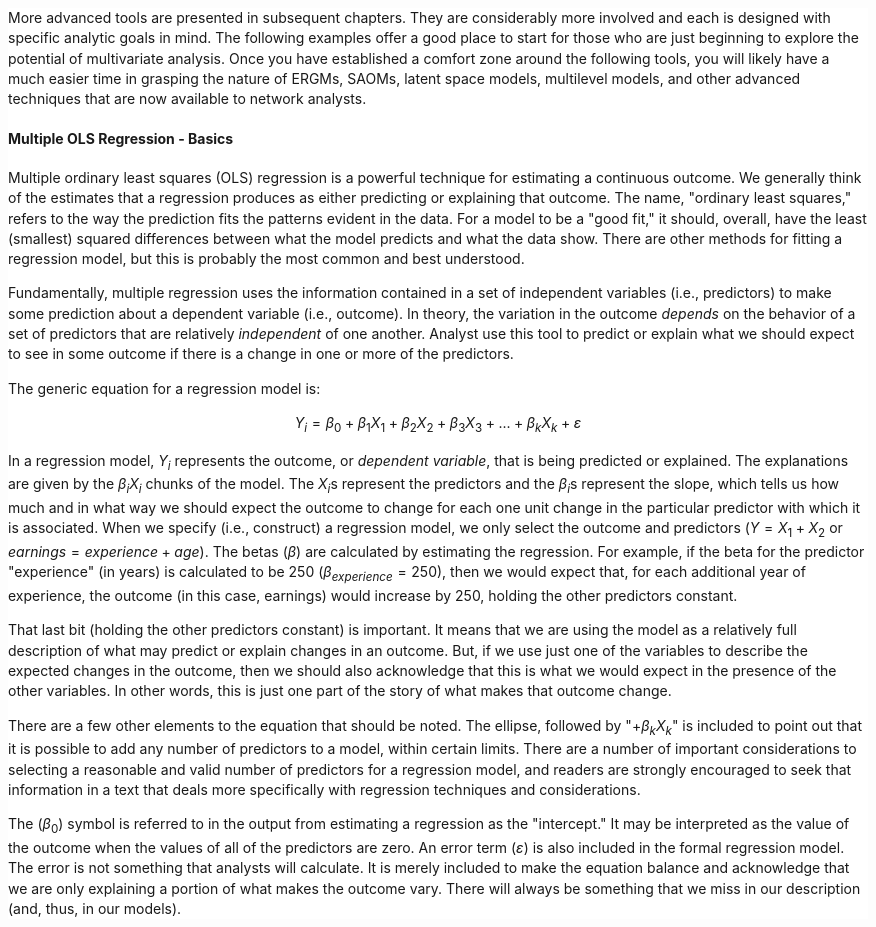 More advanced tools are presented in subsequent chapters. They are considerably more involved and each is designed with specific analytic goals in mind. The following examples offer a good place to start for those who are just beginning to explore the potential of multivariate analysis. Once you have established a comfort zone around the following tools, you will likely have a much easier time in grasping the nature of ERGMs, SAOMs, latent space models, multilevel models, and other advanced techniques that are now available to network analysts.

#### Multiple OLS Regression - Basics

Multiple ordinary least squares (OLS) regression is a powerful technique for estimating a continuous outcome. We generally think of the estimates that a regression produces as either predicting or explaining that outcome. The name, "ordinary least squares," refers to the way the prediction fits the patterns evident in the data. For a model to be a "good fit," it should, overall, have the least (smallest) squared differences between what the model predicts and what the data show. There are other methods for fitting a regression model, but this is probably the most common and best understood.

Fundamentally, multiple regression uses the information contained in a set of independent variables (i.e., predictors) to make some prediction about a dependent variable (i.e., outcome). In theory, the variation in the outcome *depends* on the behavior of a set of predictors that are relatively *independent* of one another. Analyst use this tool to predict or explain what we should expect to see in some outcome if there is a change in one or more of the predictors.

The generic equation for a regression model is:

$$ Y_i=  \beta_{0} + \beta_{1} X_{1} + \beta_{2} X_{2} + \beta_{3} X_{3} + ... + \beta_{k} X_{k} + \varepsilon   $$

In a regression model, $Y_i$ represents the outcome, or *dependent variable*, that is being predicted or explained. The explanations are given by the $\beta_{i} X_{i}$ chunks of the model. The $X_{i}$s represent the predictors and the $\beta_{i}$s represent the slope, which tells us how much and in what way we should expect the outcome to change for each one unit change in the particular predictor with which it is associated. When we specify (i.e., construct) a regression model, we only select the outcome and predictors ($Y = X_1 + X_2$ or $earnings = experience + age$). The betas ($\beta$) are calculated by estimating the regression. For example, if the beta for the predictor "experience" (in years) is calculated to be 250 ($\beta_{experience} = 250$), then we would expect that, for each additional year of experience, the outcome (in this case, earnings) would increase by 250, holding the other predictors constant.

That last bit (holding the other predictors constant) is important. It means that we are using the model as a relatively full description of what may predict or explain changes in an outcome. But, if we use just one of the variables to describe the expected changes in the outcome, then we should also acknowledge that this is what we would expect in the presence of the other variables. In other words, this is just one part of the story of what makes that outcome change.

There are a few other elements to the equation that should be noted. The ellipse, followed by "$+ \beta_{k} X_{k}$" is included to point out that it is possible to add any number of predictors to a model, within certain limits. There are a number of important considerations to selecting a reasonable and valid number of predictors for a regression model, and readers are strongly encouraged to seek that information in a text that deals more specifically with regression techniques and considerations.

The ($\beta_0$) symbol is referred to in the output from estimating a regression as the "intercept." It may be interpreted as the value of the outcome when the values of all of the predictors are zero. An error term ($\varepsilon$) is also included in the formal regression model. The error is not something that analysts will calculate. It is merely included to make the equation balance and acknowledge that we are only explaining a portion of what makes the outcome vary. There will always be something that we miss in our description (and, thus, in our models).
